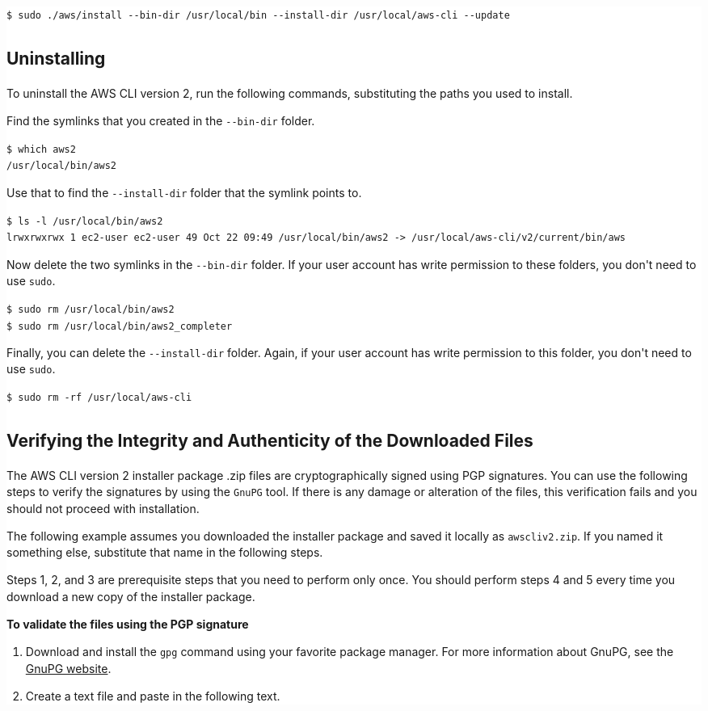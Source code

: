 ```
$ sudo ./aws/install --bin-dir /usr/local/bin --install-dir /usr/local/aws-cli --update
```

## Uninstalling<a name="cliv2-linux-mac-remove"></a>

To uninstall the AWS CLI version 2, run the following commands, substituting the paths you used to install\.

Find the symlinks that you created in the `--bin-dir` folder\.

```
$ which aws2
/usr/local/bin/aws2
```

Use that to find the `--install-dir` folder that the symlink points to\.

```
$ ls -l /usr/local/bin/aws2
lrwxrwxrwx 1 ec2-user ec2-user 49 Oct 22 09:49 /usr/local/bin/aws2 -> /usr/local/aws-cli/v2/current/bin/aws
```

Now delete the two symlinks in the `--bin-dir` folder\. If your user account has write permission to these folders, you don't need to use `sudo`\.

```
$ sudo rm /usr/local/bin/aws2
$ sudo rm /usr/local/bin/aws2_completer
```

Finally, you can delete the `--install-dir` folder\. Again, if your user account has write permission to this folder, you don't need to use `sudo`\.

```
$ sudo rm -rf /usr/local/aws-cli
```

## Verifying the Integrity and Authenticity of the Downloaded Files<a name="v2-install-linux-mac-validate"></a>

The AWS CLI version 2 installer package \.zip files are cryptographically signed using PGP signatures\. You can use the following steps to verify the signatures by using the `GnuPG` tool\. If there is any damage or alteration of the files, this verification fails and you should not proceed with installation\.

The following example assumes you downloaded the installer package and saved it locally as `awscliv2.zip`\. If you named it something else, substitute that name in the following steps\.

Steps 1, 2, and 3 are prerequisite steps that you need to perform only once\. You should perform steps 4 and 5 every time you download a new copy of the installer package\.

**To validate the files using the PGP signature**

1. Download and install the `gpg` command using your favorite package manager\. For more information about GnuPG, see the [GnuPG website](https://www.gnupg.org/)\. 

1. Create a text file and paste in the following text\.
